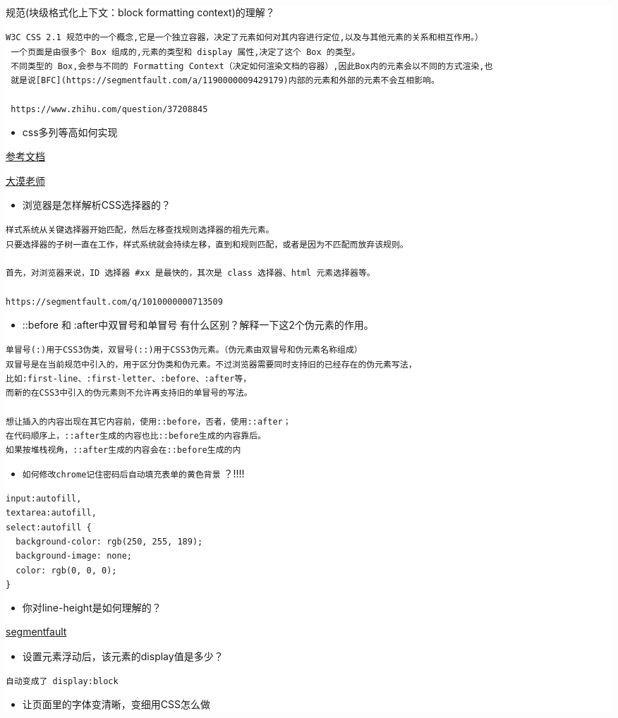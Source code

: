 规范(块级格式化上下文：block formatting context)的理解？

```
W3C CSS 2.1 规范中的一个概念,它是一个独立容器，决定了元素如何对其内容进行定位,以及与其他元素的关系和相互作用。）
 一个页面是由很多个 Box 组成的,元素的类型和 display 属性,决定了这个 Box 的类型。
 不同类型的 Box,会参与不同的 Formatting Context（决定如何渲染文档的容器）,因此Box内的元素会以不同的方式渲染,也
 就是说[BFC](https://segmentfault.com/a/1190000009429179)内部的元素和外部的元素不会互相影响。
 
 https://www.zhihu.com/question/37208845
```
* css多列等高如何实现

[参考文档](http://codepen.io/yangbo5207/post/equh)

[大漠老师](https://www.w3cplus.com/css/creaet-equal-height-columns)

* 浏览器是怎样解析CSS选择器的？

```
样式系统从关键选择器开始匹配，然后左移查找规则选择器的祖先元素。
只要选择器的子树一直在工作，样式系统就会持续左移，直到和规则匹配，或者是因为不匹配而放弃该规则。

首先，对浏览器来说，ID 选择器 #xx 是最快的，其次是 class 选择器、html 元素选择器等。

https://segmentfault.com/q/1010000000713509
```
* ::before 和 :after中双冒号和单冒号 有什么区别？解释一下这2个伪元素的作用。

```
单冒号(:)用于CSS3伪类，双冒号(::)用于CSS3伪元素。（伪元素由双冒号和伪元素名称组成）
双冒号是在当前规范中引入的，用于区分伪类和伪元素。不过浏览器需要同时支持旧的已经存在的伪元素写法，
比如:first-line、:first-letter、:before、:after等，
而新的在CSS3中引入的伪元素则不允许再支持旧的单冒号的写法。

想让插入的内容出现在其它内容前，使用::before，否者，使用::after；
在代码顺序上，::after生成的内容也比::before生成的内容靠后。
如果按堆栈视角，::after生成的内容会在::before生成的内

```
* `如何修改chrome记住密码后自动填充表单的黄色背景` ？!!!!

```
input:autofill, 
textarea:autofill, 
select:autofill {
  background-color: rgb(250, 255, 189); 
  background-image: none;
  color: rgb(0, 0, 0);
}
```
* 你对line-height是如何理解的？
 
[segmentfault](https://segmentfault.com/a/1190000003038583)

* 设置元素浮动后，该元素的display值是多少？

```
自动变成了 display:block
```
* 让页面里的字体变清晰，变细用CSS怎么做
